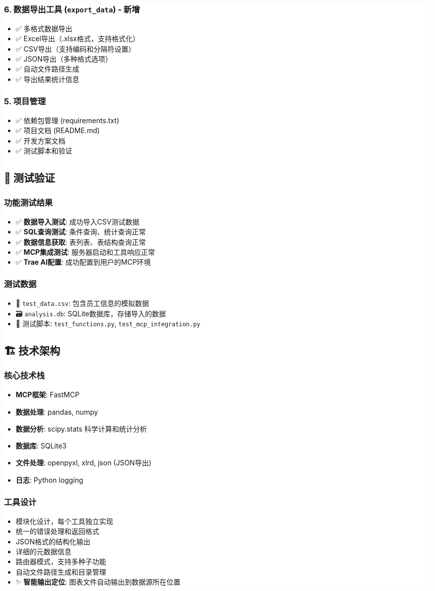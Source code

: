 ### 6. 数据导出工具 (`export_data`) - 新增
- ✅ 多格式数据导出
- ✅ Excel导出（.xlsx格式，支持格式化）
- ✅ CSV导出（支持编码和分隔符设置）
- ✅ JSON导出（多种格式选项）
- ✅ 自动文件路径生成
- ✅ 导出结果统计信息



### 5. 项目管理
- ✅ 依赖包管理 (requirements.txt)
- ✅ 项目文档 (README.md)
- ✅ 开发方案文档
- ✅ 测试脚本和验证

## 🧪 测试验证

### 功能测试结果
- ✅ **数据导入测试**: 成功导入CSV测试数据
- ✅ **SQL查询测试**: 条件查询、统计查询正常
- ✅ **数据信息获取**: 表列表、表结构查询正常
- ✅ **MCP集成测试**: 服务器启动和工具响应正常
- ✅ **Trae AI配置**: 成功配置到用户的MCP环境

### 测试数据
- 📄 `test_data.csv`: 包含员工信息的模拟数据
- 🗃️ `analysis.db`: SQLite数据库，存储导入的数据
- 📝 测试脚本: `test_functions.py`, `test_mcp_integration.py`

## 🏗️ 技术架构

### 核心技术栈
- **MCP框架**: FastMCP
- **数据处理**: pandas, numpy
- **数据分析**: scipy.stats 科学计算和统计分析

- **数据库**: SQLite3
- **文件处理**: openpyxl, xlrd, json (JSON导出)
- **日志**: Python logging

### 工具设计
- 模块化设计，每个工具独立实现
- 统一的错误处理和返回格式
- JSON格式的结构化输出
- 详细的元数据信息
- 路由器模式，支持多种子功能
- 自动文件路径生成和目录管理
- ✨ **智能输出定位**: 图表文件自动输出到数据源所在位置
